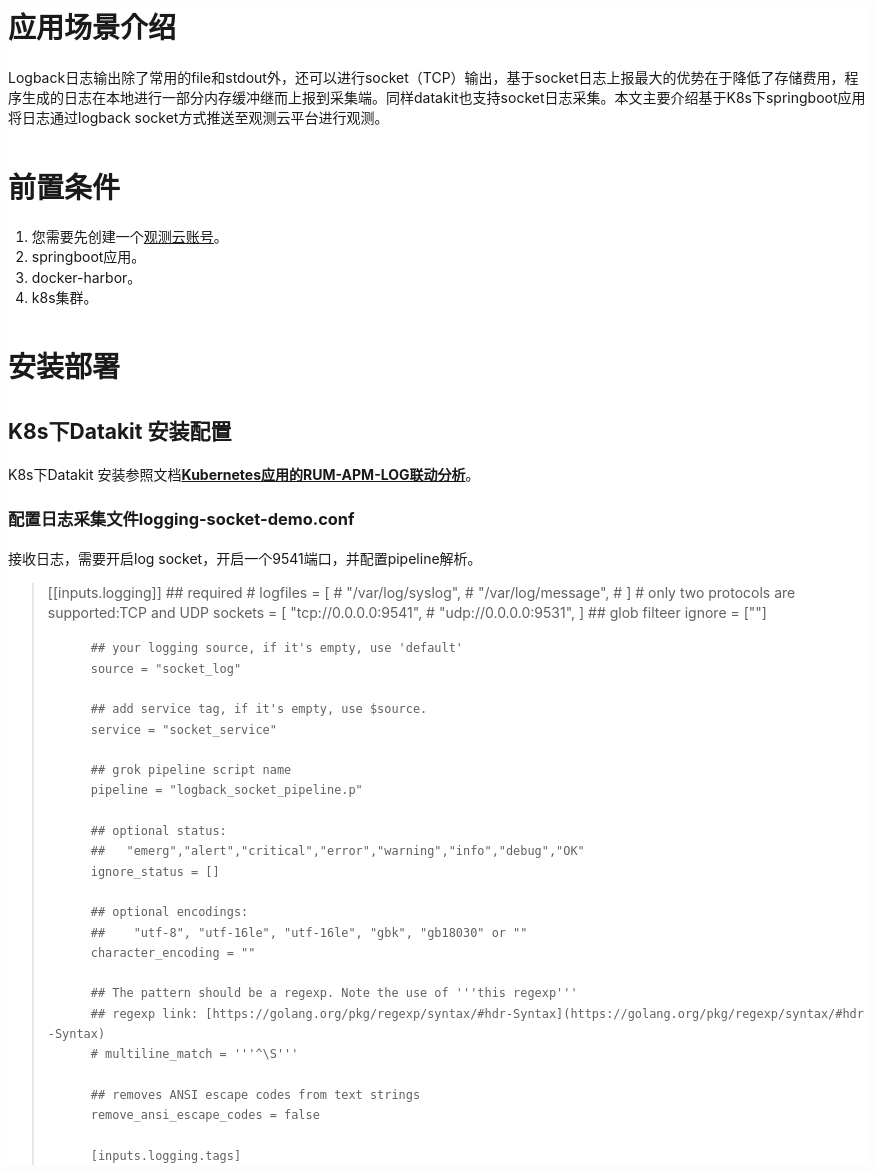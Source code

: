 # 应用场景介绍
Logback日志输出除了常用的file和stdout外，还可以进行socket（TCP）输出，基于socket日志上报最大的优势在于降低了存储费用，程序生成的日志在本地进行一部分内存缓冲继而上报到采集端。同样datakit也支持socket日志采集。本文主要介绍基于K8s下springboot应用将日志通过logback socket方式推送至观测云平台进行观测。

# 前置条件

1. 您需要先创建一个[观测云账号](https://www.guance.com/)。
1. springboot应用。
1. docker-harbor。
1. k8s集群。

# 安装部署
## K8s下Datakit 安装配置
K8s下Datakit 安装参照文档[**Kubernetes应用的RUM-APM-LOG联动分析**](https://www.yuque.com/dataflux/bp/k8s-rum-apm-log#HGQ8d)。
#### 
### 配置日志采集文件logging-socket-demo.conf 
接收日志，需要开启log socket，开启一个9541端口，并配置pipeline解析。
> [[inputs.logging]]
>           ## required
>         #  logfiles = [
>         #    "/var/log/syslog",
>         #    "/var/log/message",
>         #  ]
>           # only two protocols are supported:TCP and UDP
>           sockets = [
>                  "tcp://0.0.0.0:9541",
>           #      "udp://0.0.0.0:9531",
>           ]
>           ## glob filteer
>           ignore = [""]
> 
>           ## your logging source, if it's empty, use 'default'
>           source = "socket_log"
> 
>           ## add service tag, if it's empty, use $source.
>           service = "socket_service"
> 
>           ## grok pipeline script name
>           pipeline = "logback_socket_pipeline.p"
> 
>           ## optional status:
>           ##   "emerg","alert","critical","error","warning","info","debug","OK"
>           ignore_status = []
> 
>           ## optional encodings:
>           ##    "utf-8", "utf-16le", "utf-16le", "gbk", "gb18030" or ""
>           character_encoding = ""
> 
>           ## The pattern should be a regexp. Note the use of '''this regexp'''
>           ## regexp link: [https://golang.org/pkg/regexp/syntax/#hdr-Syntax](https://golang.org/pkg/regexp/syntax/#hdr-Syntax)
>           # multiline_match = '''^\S'''
> 
>           ## removes ANSI escape codes from text strings
>           remove_ansi_escape_codes = false
> 
>           [inputs.logging.tags]
